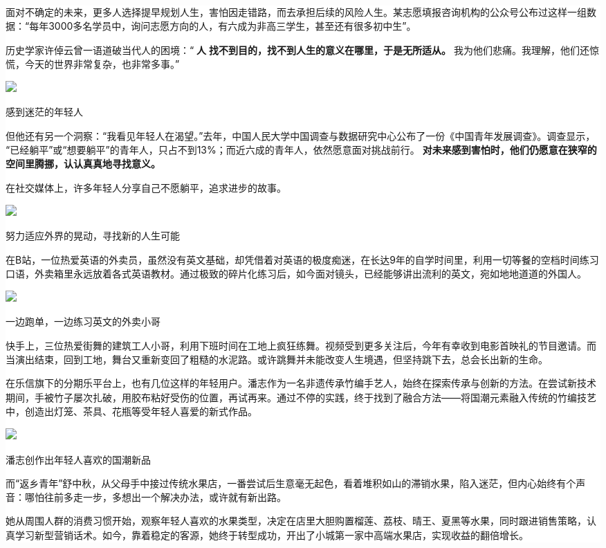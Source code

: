 面对不确定的未来，更多人选择提早规划人生，害怕因走错路，而去承担后续的风险人生。某志愿填报咨询机构的公众号公布过这样一组数据：“每年3000多名学员中，询问志愿方向的人，有六成为非高三学生，甚至还有很多初中生”。

  

历史学家许倬云曾一语道破当代人的困境：“ **人** **找不到目的，找不到人生的意义在哪里，于是无所适从。**
我为他们悲痛。我理解，他们还惊慌，今天的世界非常复杂，也非常多事。”

  

![](https://mmbiz.qpic.cn/mmbiz_png/c2Sib3Mp7pOPWrF8IdlWwMk52kNEZia9iaU36Mw7ybUC6Y7iazXRiaPDgN5OhVRXPQEUHGjibIkNUfdvZicqXxuOwRqQA/640?wx_fmt=png&from;=appmsg)

感到迷茫的年轻人

  

但他还有另一个洞察：“我看见年轻人在渴望。”去年，中国人民大学中国调查与数据研究中心公布了一份《中国青年发展调查》。调查显示，
“已经躺平”或“想要躺平”的青年人，只占不到13%；而近六成的青年人，依然愿意面对挑战前行。
**对未来感到害怕时，他们仍愿意在狭窄的空间里腾挪，认认真真地寻找意义。**

  

在社交媒体上，许多年轻人分享自己不愿躺平，追求进步的故事。

  

![](https://mmbiz.qpic.cn/mmbiz_png/c2Sib3Mp7pOPWrF8IdlWwMk52kNEZia9iaUnwenLreNTzjus2bRlTQW1l9TjxicChscn7ibtmqA0mLUibeoSgSWTAHvQ/640?wx_fmt=png&from;=appmsg)

努力适应外界的晃动，寻找新的人生可能

  

在B站，一位热爱英语的外卖员，虽然没有英文基础，却凭借着对英语的极度痴迷，在长达9年的自学时间里，利用一切等餐的空档时间练习口语，外卖箱里永远放着各式英语教材。通过极致的碎片化练习后，如今面对镜头，已经能够讲出流利的英文，宛如地地道道的外国人。

  

![](https://mmbiz.qpic.cn/mmbiz_png/c2Sib3Mp7pOPWrF8IdlWwMk52kNEZia9iaURibZQKxBcVMSIQEGRicicGycFhCdp8uwgr2j9iaHVRRHG746PHq0MEnicjQ/640?wx_fmt=png&from;=appmsg)

一边跑单，一边练习英文的外卖小哥

  

快手上，三位热爱街舞的建筑工人小哥，利用下班时间在工地上疯狂练舞。视频受到更多关注后，今年有幸收到电影首映礼的节目邀请。而当演出结束，回到工地，舞台又重新变回了粗糙的水泥路。或许跳舞并未能改变人生境遇，但坚持跳下去，总会长出新的生命。

  

在乐信旗下的分期乐平台上，也有几位这样的年轻用户。潘志作为一名非遗传承竹编手艺人，始终在探索传承与创新的方法。在尝试新技术期间，手被竹子屡次扎破，用胶布粘好受伤的位置，再试再来。通过不停的实践，终于找到了融合方法——将国潮元素融入传统的竹编技艺中，创造出灯笼、茶具、花瓶等受年轻人喜爱的新式作品。

  

![](https://mmbiz.qpic.cn/mmbiz_png/c2Sib3Mp7pOPWrF8IdlWwMk52kNEZia9iaUiauiaiaxGqCzib0D7greYtnJEJkr5GElqtjnF9duxQ1Ru3ZkOa0E3GZIXA/640?wx_fmt=png&from;=appmsg)

潘志创作出年轻人喜欢的国潮新品

  

而“返乡青年”舒中秋，从父母手中接过传统水果店，一番尝试后生意毫无起色，看着堆积如山的滞销水果，陷入迷茫，但内心始终有个声音：哪怕往前多走一步，多想出一个解决办法，或许就有新出路。

  

她从周围人群的消费习惯开始，观察年轻人喜欢的水果类型，决定在店里大胆购置榴莲、荔枝、晴王、夏黑等水果，同时跟进销售策略，认真学习新型营销话术。如今，靠着稳定的客源，她终于转型成功，开出了小城第一家中高端水果店，实现收益的翻倍增长。

  
